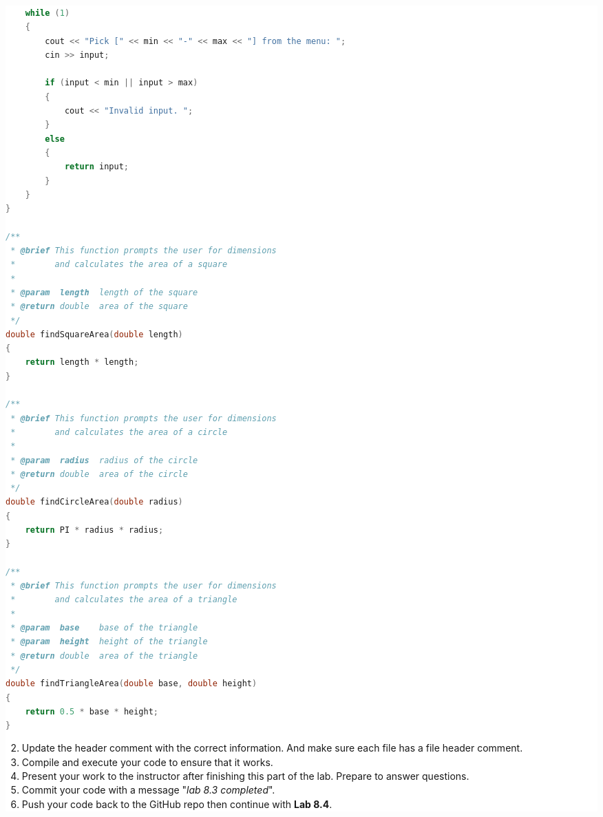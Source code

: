    ```cpp 
       while (1)
       {
           cout << "Pick [" << min << "-" << max << "] from the menu: ";
           cin >> input;
           
           if (input < min || input > max)
           {
               cout << "Invalid input. ";
           }
           else
           {
               return input;
           }
       }
   }

   /**
    * @brief This function prompts the user for dimensions
    *        and calculates the area of a square
    *
    * @param  length  length of the square
    * @return double  area of the square
    */
   double findSquareArea(double length)
   {
       return length * length;
   }

   /**
    * @brief This function prompts the user for dimensions
    *        and calculates the area of a circle
    *
    * @param  radius  radius of the circle
    * @return double  area of the circle
    */
   double findCircleArea(double radius)
   {
       return PI * radius * radius;
   }

   /**
    * @brief This function prompts the user for dimensions
    *        and calculates the area of a triangle
    *
    * @param  base    base of the triangle
    * @param  height  height of the triangle
    * @return double  area of the triangle
    */
   double findTriangleArea(double base, double height)
   {
       return 0.5 * base * height;
   }
   ```
2. Update the header comment with the correct information. And make sure each file has a file header comment.
3. Compile and execute your code to ensure that it works.
4. Present your work to the instructor after finishing this part of the lab. Prepare to answer questions.
5. Commit your code with a message "*lab 8.3 completed*".
6. Push your code back to the GitHub repo then continue with **Lab 8.4**.
